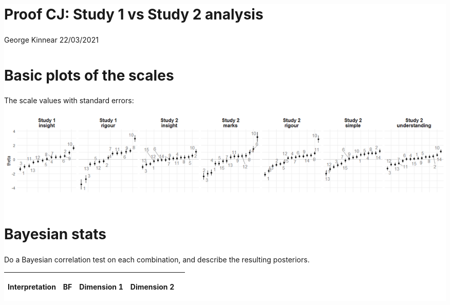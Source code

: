 Proof CJ: Study 1 vs Study 2 analysis
================
George Kinnear
22/03/2021

# Basic plots of the scales

The scale values with standard errors:

![](figs-web/06-study1-vs-study2/unnamed-chunk-2-1.png)

# Bayesian stats

Do a Bayesian correlation test on each combination, and describe the
resulting posteriors.

<table class="table table-striped" style="width: auto !important; ">

<thead>

<tr>

<th style="text-align:left;">

Interpretation

</th>

<th style="text-align:right;">

BF

</th>

<th style="text-align:left;">

Dimension 1

</th>

<th style="text-align:left;">

Dimension 2

</th>

<th style="text-align:right;">
